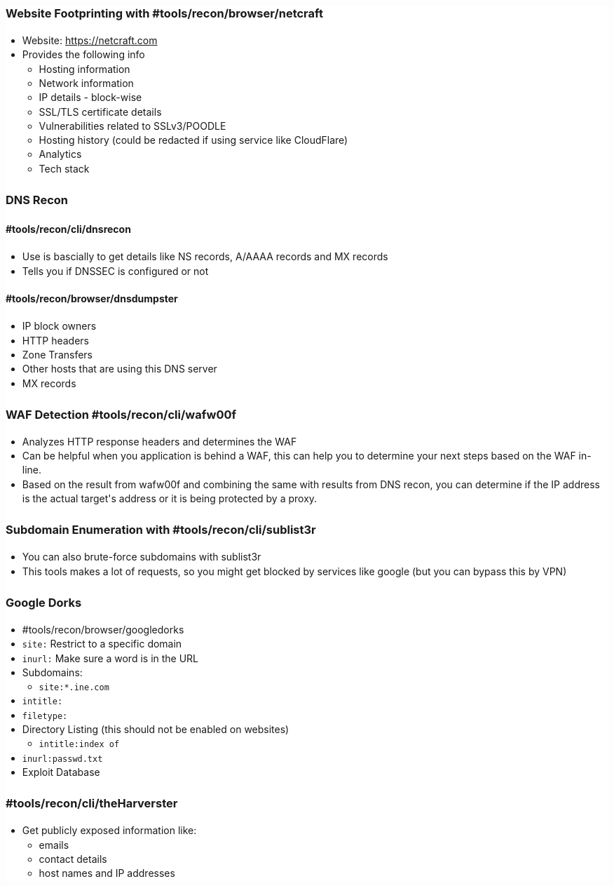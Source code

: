 ### Website Footprinting with #tools/recon/browser/netcraft
- Website: https://netcraft.com
-  Provides the following info
	- Hosting information
	- Network information
	- IP details - block-wise
	- SSL/TLS certificate details
	- Vulnerabilities related to SSLv3/POODLE
	- Hosting history (could be redacted if using service like CloudFlare)
	- Analytics
	- Tech stack

### DNS Recon
#### #tools/recon/cli/dnsrecon
- Use is bascially to get details like NS records, A/AAAA records and MX records
- Tells you if DNSSEC is configured or not
#### #tools/recon/browser/dnsdumpster 
- IP block owners
- HTTP headers
- Zone Transfers
- Other hosts that are using this DNS server
- MX records

### WAF Detection #tools/recon/cli/wafw00f
- Analyzes HTTP response headers and determines the WAF
- Can be helpful when you application is behind a WAF, this can help you to determine your next steps based on the WAF in-line.
- Based on the result from wafw00f and combining the same with results from DNS recon, you can determine if the IP address is the actual target's address or it is being protected by a proxy.

### Subdomain Enumeration with #tools/recon/cli/sublist3r
- You can also brute-force subdomains with sublist3r
- This tools makes a lot of requests, so you might get blocked by services like google (but you can bypass this by VPN)

### Google Dorks
- #tools/recon/browser/googledorks
- `site:` Restrict to a specific domain
- `inurl:` Make sure a word is in the URL
- Subdomains:
	- `site:*.ine.com`
- `intitle:`
- `filetype:`
- Directory Listing (this should not be enabled on websites)
	- `intitle:index of`
- `inurl:passwd.txt`
- Exploit Database

### #tools/recon/cli/theHarverster
- Get publicly exposed information like:
	- emails
	- contact details
	- host names and IP addresses
